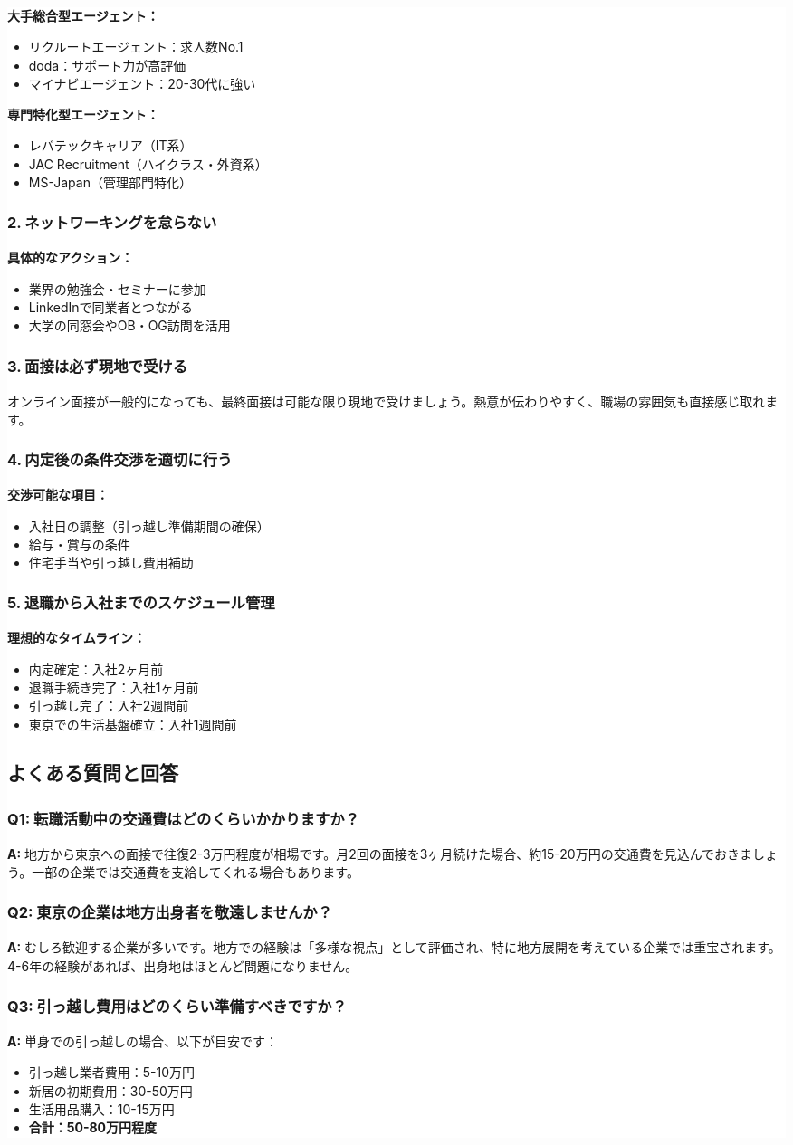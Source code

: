 **大手総合型エージェント：**
- リクルートエージェント：求人数No.1
- doda：サポート力が高評価
- マイナビエージェント：20-30代に強い

**専門特化型エージェント：**
- レバテックキャリア（IT系）
- JAC Recruitment（ハイクラス・外資系）
- MS-Japan（管理部門特化）

### 2. ネットワーキングを怠らない

**具体的なアクション：**
- 業界の勉強会・セミナーに参加
- LinkedInで同業者とつながる
- 大学の同窓会やOB・OG訪問を活用

### 3. 面接は必ず現地で受ける

オンライン面接が一般的になっても、最終面接は可能な限り現地で受けましょう。熱意が伝わりやすく、職場の雰囲気も直接感じ取れます。

### 4. 内定後の条件交渉を適切に行う

**交渉可能な項目：**
- 入社日の調整（引っ越し準備期間の確保）
- 給与・賞与の条件
- 住宅手当や引っ越し費用補助

### 5. 退職から入社までのスケジュール管理

**理想的なタイムライン：**
- 内定確定：入社2ヶ月前
- 退職手続き完了：入社1ヶ月前
- 引っ越し完了：入社2週間前
- 東京での生活基盤確立：入社1週間前

## よくある質問と回答

### Q1: 転職活動中の交通費はどのくらいかかりますか？

**A:** 地方から東京への面接で往復2-3万円程度が相場です。月2回の面接を3ヶ月続けた場合、約15-20万円の交通費を見込んでおきましょう。一部の企業では交通費を支給してくれる場合もあります。

### Q2: 東京の企業は地方出身者を敬遠しませんか？

**A:** むしろ歓迎する企業が多いです。地方での経験は「多様な視点」として評価され、特に地方展開を考えている企業では重宝されます。4-6年の経験があれば、出身地はほとんど問題になりません。

### Q3: 引っ越し費用はどのくらい準備すべきですか？

**A:** 単身での引っ越しの場合、以下が目安です：
- 引っ越し業者費用：5-10万円
- 新居の初期費用：30-50万円
- 生活用品購入：10-15万円
- **合計：50-80万円程度**
